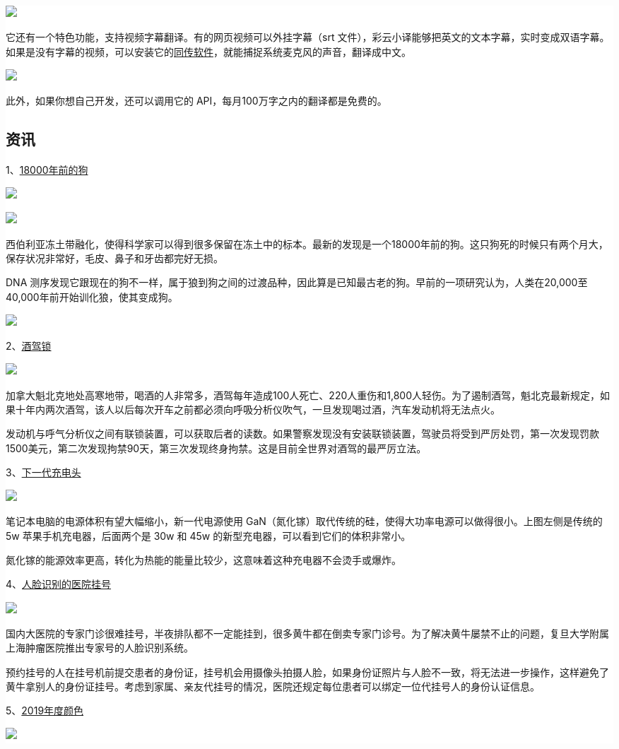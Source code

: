 ![](https://www.wangbase.com/blogimg/asset/201912/bg2019121506.jpg)

它还有一个特色功能，支持视频字幕翻译。有的网页视频可以外挂字幕（srt 文件），彩云小译能够把英文的文本字幕，实时变成双语字幕。如果是没有字幕的视频，可以安装它的[同传软件](https://www.caiyunapp.com/interpretation/)，就能捕捉系统麦克风的声音，翻译成中文。

![](https://www.wangbase.com/blogimg/asset/201912/bg2019121507.jpg)

此外，如果你想自己开发，还可以调用它的 API，每月100万字之内的翻译都是免费的。

## 资讯

1、[18000年前的狗](https://www.bbc.com/news/world-europe-50586508)

![](https://www.wangbase.com/blogimg/asset/201911/bg2019113004.jpg)

![](https://www.wangbase.com/blogimg/asset/201911/bg2019113005.jpg)

西伯利亚冻土带融化，使得科学家可以得到很多保留在冻土中的标本。最新的发现是一个18000年前的狗。这只狗死的时候只有两个月大，保存状况非常好，毛皮、鼻子和牙齿都完好无损。

DNA 测序发现它跟现在的狗不一样，属于狼到狗之间的过渡品种，因此算是已知最古老的狗。早前的一项研究认为，人类在20,000至40,000年前开始训化狼，使其变成狗。

![](https://www.wangbase.com/blogimg/asset/201911/bg2019113006.jpg)

2、[酒驾锁](https://www.cbc.ca/news/canada/montreal/drunk-driving-twice-quebec-breathalyzer-for-life-1.5369145)

![](https://www.wangbase.com/blogimg/asset/201911/bg2019113007.jpg)

加拿大魁北克地处高寒地带，喝酒的人非常多，酒驾每年造成100人死亡、220人重伤和1,800人轻伤。为了遏制酒驾，魁北克最新规定，如果十年内两次酒驾，该人以后每次开车之前都必须向呼吸分析仪吹气，一旦发现喝过酒，汽车发动机将无法点火。

发动机与呼气分析仪之间有联锁装置，可以获取后者的读数。如果警察发现没有安装联锁装置，驾驶员将受到严厉处罚，第一次发现罚款1500美元，第二次发现拘禁90天，第三次发现终身拘禁。这是目前全世界对酒驾的最严厉立法。

3、[下一代充电头](https://www.theverge.com/circuitbreaker/2019/1/30/18203879/gan-chargers-anker-powerport-atom-pd-1-ravpower-45w)

![](https://www.wangbase.com/blogimg/asset/201912/bg2019120304.jpg)

笔记本电脑的电源体积有望大幅缩小，新一代电源使用 GaN（氮化镓）取代传统的硅，使得大功率电源可以做得很小。上图左侧是传统的 5w 苹果手机充电器，后面两个是 30w 和 45w 的新型充电器，可以看到它们的体积非常小。

氮化镓的能源效率更高，转化为热能的能量比较少，这意味着这种充电器不会烫手或爆炸。

4、[人脸识别的医院挂号](https://mp.weixin.qq.com/s/YzXElihDrwUzLoqV67BPzw)

![](https://www.wangbase.com/blogimg/asset/201911/bg2019112708.jpg)

国内大医院的专家门诊很难挂号，半夜排队都不一定能挂到，很多黄牛都在倒卖专家门诊号。为了解决黄牛屡禁不止的问题，复旦大学附属上海肿瘤医院推出专家号的人脸识别系统。

预约挂号的人在挂号机前提交患者的身份证，挂号机会用摄像头拍摄人脸，如果身份证照片与人脸不一致，将无法进一步操作，这样避免了黄牛拿别人的身份证挂号。考虑到家属、亲友代挂号的情况，医院还规定每位患者可以绑定一位代挂号人的身份认证信息。

5、[2019年度颜色](https://www.nytimes.com/2019/12/04/style/pantone-color-2020-classic-blue.html)

![](https://www.wangbase.com/blogimg/asset/201912/bg2019120610.jpg)
